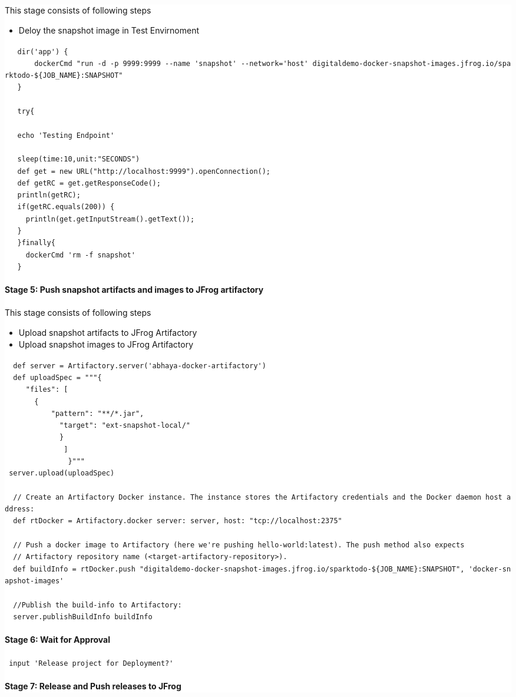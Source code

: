This stage consists of following steps
* Deloy the snapshot image in Test Envirnoment

 ```
    dir('app') {
        dockerCmd "run -d -p 9999:9999 --name 'snapshot' --network='host' digitaldemo-docker-snapshot-images.jfrog.io/sparktodo-${JOB_NAME}:SNAPSHOT"
    }

    try{

    echo 'Testing Endpoint'

    sleep(time:10,unit:"SECONDS")
    def get = new URL("http://localhost:9999").openConnection();
    def getRC = get.getResponseCode();
    println(getRC);
    if(getRC.equals(200)) {
      println(get.getInputStream().getText());
    }
    }finally{
      dockerCmd 'rm -f snapshot'
    }
 ```

 #### Stage 5: Push snapshot artifacts and images to JFrog artifactory

This stage consists of following steps
* Upload snapshot artifacts to JFrog Artifactory
* Upload snapshot images to JFrog Artifactory
 ```
   def server = Artifactory.server('abhaya-docker-artifactory')
   def uploadSpec = """{
      "files": [
        {
            "pattern": "**/*.jar",
              "target": "ext-snapshot-local/"
              }
               ]
                }"""
  server.upload(uploadSpec)

   // Create an Artifactory Docker instance. The instance stores the Artifactory credentials and the Docker daemon host address:
   def rtDocker = Artifactory.docker server: server, host: "tcp://localhost:2375"

   // Push a docker image to Artifactory (here we're pushing hello-world:latest). The push method also expects
   // Artifactory repository name (<target-artifactory-repository>).
   def buildInfo = rtDocker.push "digitaldemo-docker-snapshot-images.jfrog.io/sparktodo-${JOB_NAME}:SNAPSHOT", 'docker-snapshot-images'

   //Publish the build-info to Artifactory:
   server.publishBuildInfo buildInfo

 ```
 #### Stage 6: Wait for Approval
 ```
  input 'Release project for Deployment?'
 ```
 #### Stage 7: Release and Push releases to JFrog
